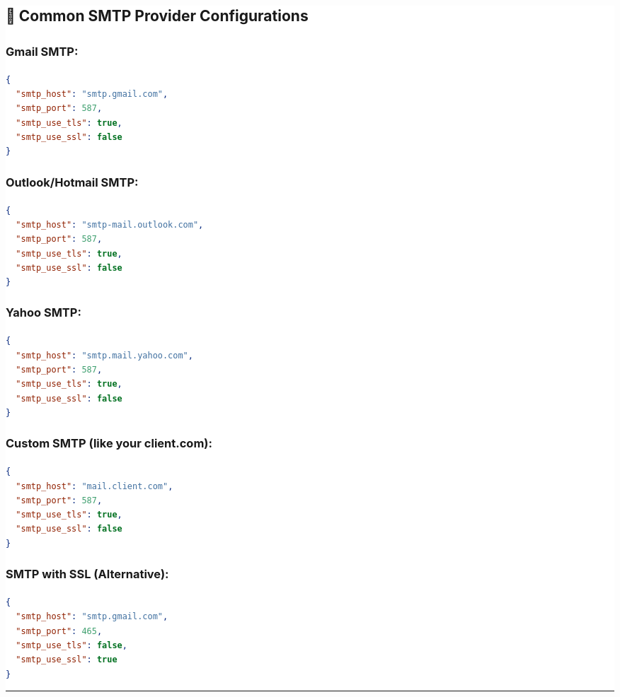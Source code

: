 
## 🔧 **Common SMTP Provider Configurations**

### **Gmail SMTP:**
```json
{
  "smtp_host": "smtp.gmail.com",
  "smtp_port": 587,
  "smtp_use_tls": true,
  "smtp_use_ssl": false
}
```

### **Outlook/Hotmail SMTP:**
```json
{
  "smtp_host": "smtp-mail.outlook.com",
  "smtp_port": 587,
  "smtp_use_tls": true,
  "smtp_use_ssl": false
}
```

### **Yahoo SMTP:**
```json
{
  "smtp_host": "smtp.mail.yahoo.com",
  "smtp_port": 587,
  "smtp_use_tls": true,
  "smtp_use_ssl": false
}
```

### **Custom SMTP (like your client.com):**
```json
{
  "smtp_host": "mail.client.com",
  "smtp_port": 587,
  "smtp_use_tls": true,
  "smtp_use_ssl": false
}
```

### **SMTP with SSL (Alternative):**
```json
{
  "smtp_host": "smtp.gmail.com",
  "smtp_port": 465,
  "smtp_use_tls": false,
  "smtp_use_ssl": true
}
```

---